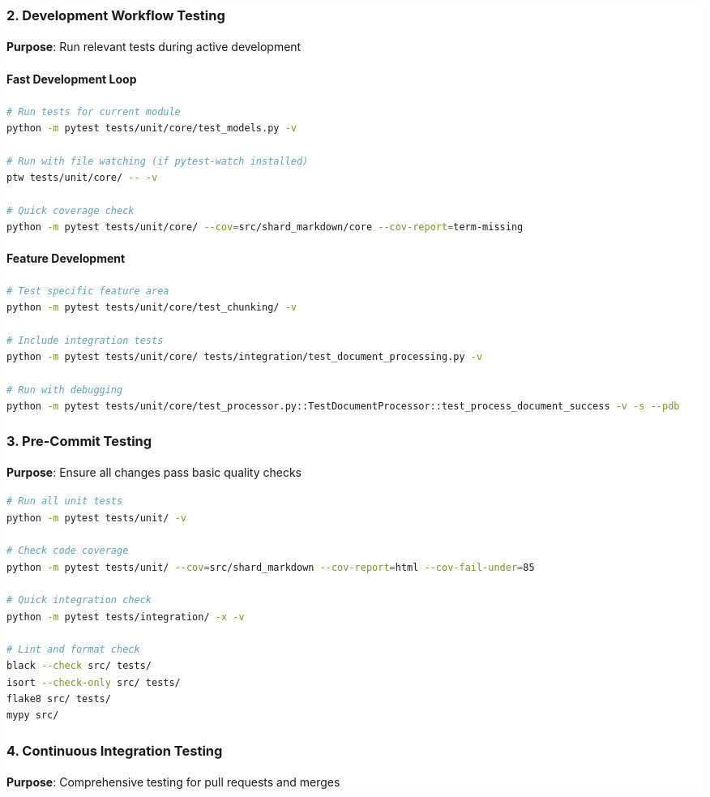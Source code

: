 ### 2. Development Workflow Testing

**Purpose**: Run relevant tests during active development

#### Fast Development Loop
```bash
# Run tests for current module
python -m pytest tests/unit/core/test_models.py -v

# Run with file watching (if pytest-watch installed)
ptw tests/unit/core/ -- -v

# Quick coverage check
python -m pytest tests/unit/core/ --cov=src/shard_markdown/core --cov-report=term-missing
```

#### Feature Development
```bash
# Test specific feature area
python -m pytest tests/unit/core/test_chunking/ -v

# Include integration tests
python -m pytest tests/unit/core/ tests/integration/test_document_processing.py -v

# Run with debugging
python -m pytest tests/unit/core/test_processor.py::TestDocumentProcessor::test_process_document_success -v -s --pdb
```

### 3. Pre-Commit Testing

**Purpose**: Ensure all changes pass basic quality checks

```bash
# Run all unit tests
python -m pytest tests/unit/ -v

# Check code coverage
python -m pytest tests/unit/ --cov=src/shard_markdown --cov-report=html --cov-fail-under=85

# Quick integration check
python -m pytest tests/integration/ -x -v

# Lint and format check
black --check src/ tests/
isort --check-only src/ tests/
flake8 src/ tests/
mypy src/
```

### 4. Continuous Integration Testing

**Purpose**: Comprehensive testing for pull requests and merges
